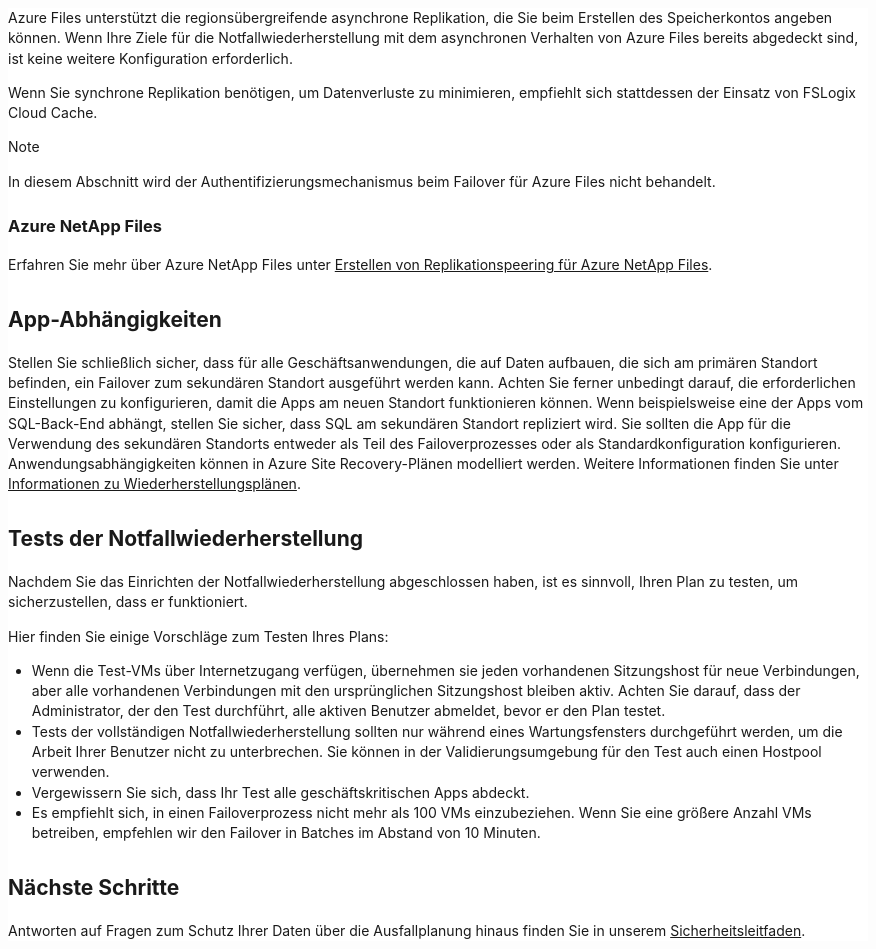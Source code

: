 Azure Files unterstützt die regionsübergreifende asynchrone Replikation, die Sie beim Erstellen des Speicherkontos angeben können. Wenn Ihre Ziele für die Notfallwiederherstellung mit dem asynchronen Verhalten von Azure Files bereits abgedeckt sind, ist keine weitere Konfiguration erforderlich.

Wenn Sie synchrone Replikation benötigen, um Datenverluste zu minimieren, empfiehlt sich stattdessen der Einsatz von FSLogix Cloud Cache.

>[!NOTE]
>In diesem Abschnitt wird der Authentifizierungsmechanismus beim Failover für Azure Files nicht behandelt.

### <a name="azure-netapp-files"></a>Azure NetApp Files

Erfahren Sie mehr über Azure NetApp Files unter [Erstellen von Replikationspeering für Azure NetApp Files](../azure-netapp-files/cross-region-replication-create-peering.md).

## <a name="app-dependencies"></a>App-Abhängigkeiten

Stellen Sie schließlich sicher, dass für alle Geschäftsanwendungen, die auf Daten aufbauen, die sich am primären Standort befinden, ein Failover zum sekundären Standort ausgeführt werden kann. Achten Sie ferner unbedingt darauf, die erforderlichen Einstellungen zu konfigurieren, damit die Apps am neuen Standort funktionieren können. Wenn beispielsweise eine der Apps vom SQL-Back-End abhängt, stellen Sie sicher, dass SQL am sekundären Standort repliziert wird. Sie sollten die App für die Verwendung des sekundären Standorts entweder als Teil des Failoverprozesses oder als Standardkonfiguration konfigurieren. Anwendungsabhängigkeiten können in Azure Site Recovery-Plänen modelliert werden. Weitere Informationen finden Sie unter [Informationen zu Wiederherstellungsplänen](../site-recovery/recovery-plan-overview.md).

## <a name="disaster-recovery-testing"></a>Tests der Notfallwiederherstellung

Nachdem Sie das Einrichten der Notfallwiederherstellung abgeschlossen haben, ist es sinnvoll, Ihren Plan zu testen, um sicherzustellen, dass er funktioniert.

Hier finden Sie einige Vorschläge zum Testen Ihres Plans:

- Wenn die Test-VMs über Internetzugang verfügen, übernehmen sie jeden vorhandenen Sitzungshost für neue Verbindungen, aber alle vorhandenen Verbindungen mit den ursprünglichen Sitzungshost bleiben aktiv. Achten Sie darauf, dass der Administrator, der den Test durchführt, alle aktiven Benutzer abmeldet, bevor er den Plan testet. 
- Tests der vollständigen Notfallwiederherstellung sollten nur während eines Wartungsfensters durchgeführt werden, um die Arbeit Ihrer Benutzer nicht zu unterbrechen. Sie können in der Validierungsumgebung für den Test auch einen Hostpool verwenden. 
- Vergewissern Sie sich, dass Ihr Test alle geschäftskritischen Apps abdeckt.
- Es empfiehlt sich, in einen Failoverprozess nicht mehr als 100 VMs einzubeziehen. Wenn Sie eine größere Anzahl VMs betreiben, empfehlen wir den Failover in Batches im Abstand von 10 Minuten.

## <a name="next-steps"></a>Nächste Schritte

Antworten auf Fragen zum Schutz Ihrer Daten über die Ausfallplanung hinaus finden Sie in unserem [Sicherheitsleitfaden](security-guide.md).